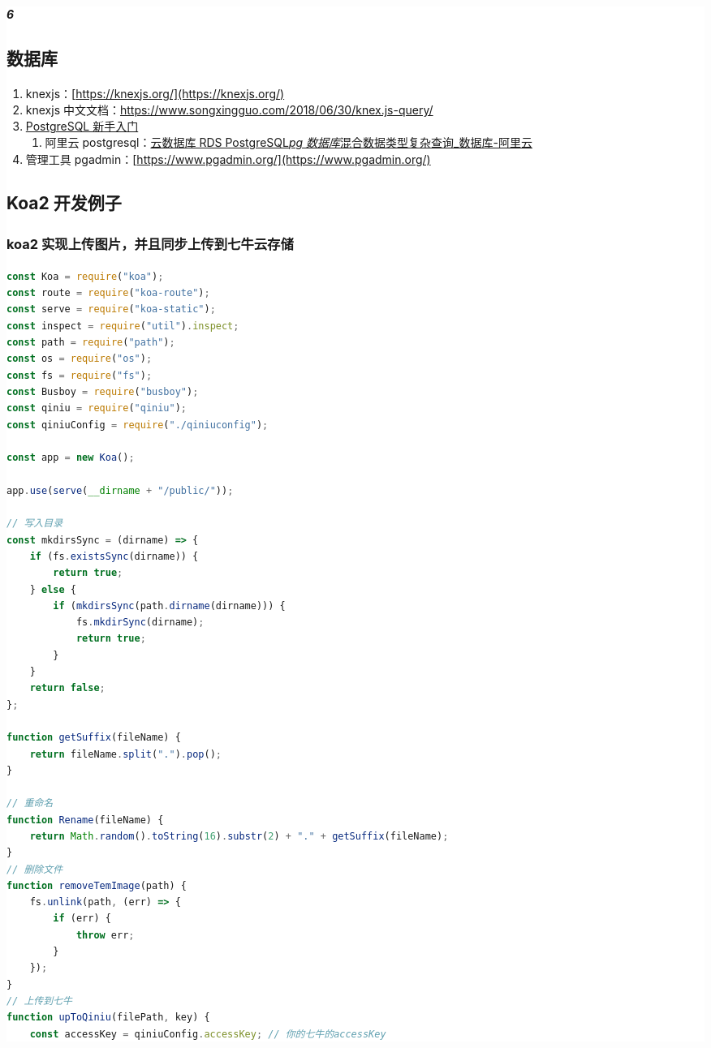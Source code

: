 ##### 6

## 数据库

1. knexjs：[https://knexjs.org/](https://knexjs.org/)
2. knexjs 中文文档：https://www.songxingguo.com/2018/06/30/knex.js-query/
3. [PostgreSQL 新手入门](http://www.ruanyifeng.com/blog/2013/12/getting_started_with_postgresql.html)
   1. 阿里云 postgresql：[云数据库 RDS PostgreSQL*pg 数据库*混合数据类型复杂查询\_数据库-阿里云](https://cn.aliyun.com/product/rds/postgresql)
4. 管理工具 pgadmin：[https://www.pgadmin.org/](https://www.pgadmin.org/)

## Koa2 开发例子

### koa2 实现上传图片，并且同步上传到七牛云存储

```js
const Koa = require("koa");
const route = require("koa-route");
const serve = require("koa-static");
const inspect = require("util").inspect;
const path = require("path");
const os = require("os");
const fs = require("fs");
const Busboy = require("busboy");
const qiniu = require("qiniu");
const qiniuConfig = require("./qiniuconfig");

const app = new Koa();

app.use(serve(__dirname + "/public/"));

// 写入目录
const mkdirsSync = (dirname) => {
	if (fs.existsSync(dirname)) {
		return true;
	} else {
		if (mkdirsSync(path.dirname(dirname))) {
			fs.mkdirSync(dirname);
			return true;
		}
	}
	return false;
};

function getSuffix(fileName) {
	return fileName.split(".").pop();
}

// 重命名
function Rename(fileName) {
	return Math.random().toString(16).substr(2) + "." + getSuffix(fileName);
}
// 删除文件
function removeTemImage(path) {
	fs.unlink(path, (err) => {
		if (err) {
			throw err;
		}
	});
}
// 上传到七牛
function upToQiniu(filePath, key) {
	const accessKey = qiniuConfig.accessKey; // 你的七牛的accessKey
```